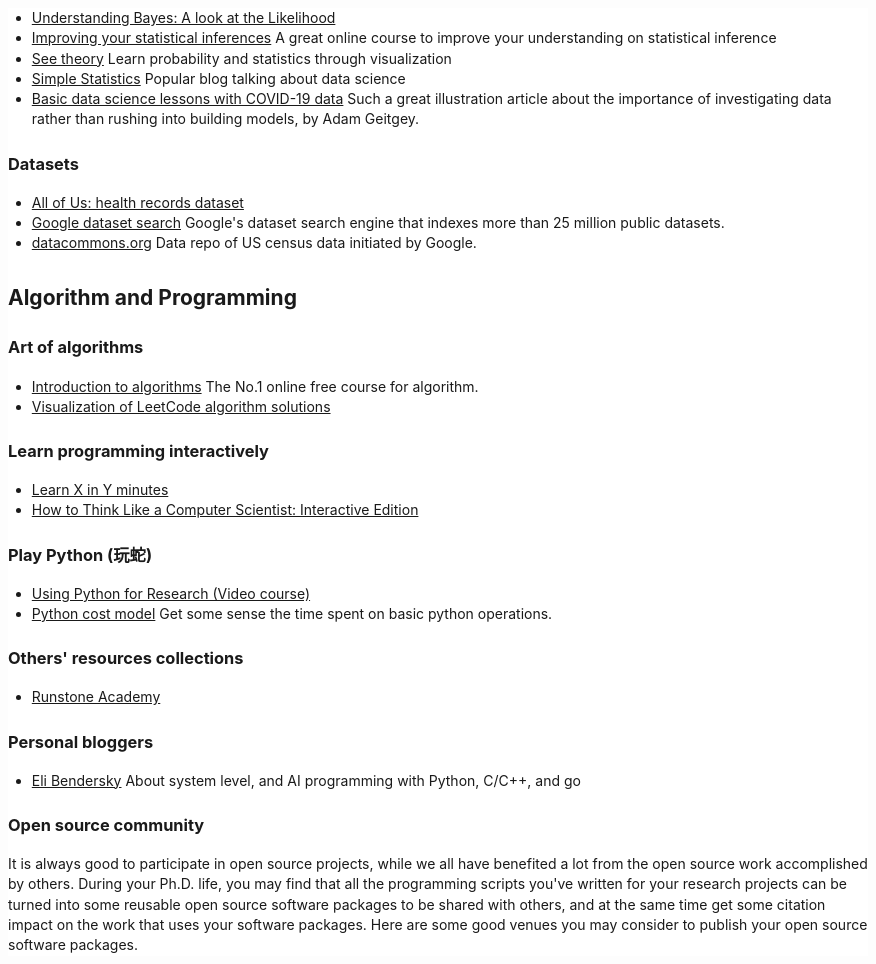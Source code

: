 * [Understanding Bayes: A look at the Likelihood](https://alexanderetz.com/2015/04/15/understanding-bayes-a-look-at-the-likelihood/)
* [Improving your statistical inferences](https://www.coursera.org/learn/statistical-inferences/) A great online course to improve your understanding on statistical inference
* [See theory](https://seeing-theory.brown.edu/) Learn probability and statistics through visualization
* [Simple Statistics](https://simplystatistics.org/) Popular blog talking about data science
* [Basic data science lessons with COVID-19 data](https://medium.com/@ageitgey/four-basic-data-science-lessons-illustrated-by-covid-19-data-7d94134a5b0e) Such a great illustration article about the importance of investigating data rather than rushing into building models, by Adam Geitgey.

### Datasets

* [All of Us: health records dataset](https://www.researchallofus.org/)
* [Google dataset search](https://datasetsearch.research.google.com/) Google's dataset search engine that indexes more than 25 million public datasets.[](https://datacommons.org/)
* [datacommons.org](https://datacommons.org/) Data repo of US census data initiated by Google.

## Algorithm and Programming

### Art of algorithms

* [Introduction to algorithms](https://ocw.mit.edu/courses/electrical-engineering-and-computer-science/6-006-introduction-to-algorithms-fall-2011/index.htm) The No.1 online free course for algorithm.
* [Visualization of LeetCode algorithm solutions](https://github.com/MisterBooo/LeetCodeAnimation)

### Learn programming interactively

* [Learn X in Y minutes](https://learnxinyminutes.com/)
* [How to Think Like a Computer Scientist: Interactive Edition](https://runestone.academy/runestone/static/thinkcspy/index.html)

### Play Python (玩蛇)

* [Using Python for Research (Video course)](https://www.hsph.harvard.edu/onnela-lab/learning/)
* [Python cost model](https://ocw.mit.edu/courses/electrical-engineering-and-computer-science/6-006-introduction-to-algorithms-fall-2011/readings/python-cost-model/) Get some sense the time spent on basic python operations.

### Others' resources collections

* [Runstone Academy](https://runestone.academy)

### Personal bloggers

* [Eli Bendersky](https://eli.thegreenplace.net/) About system level, and AI programming with Python, C/C++, and go

### Open source community

It is always good to participate in open source projects, while we all have benefited a lot from the open source work accomplished by others. During your Ph.D. life, you may find that all the programming scripts you've written for your research projects can be turned into some reusable open source software packages to be shared with others, and at the same time get some citation impact on the work that uses your software packages. Here are some good venues you may consider to publish your open source software packages.
